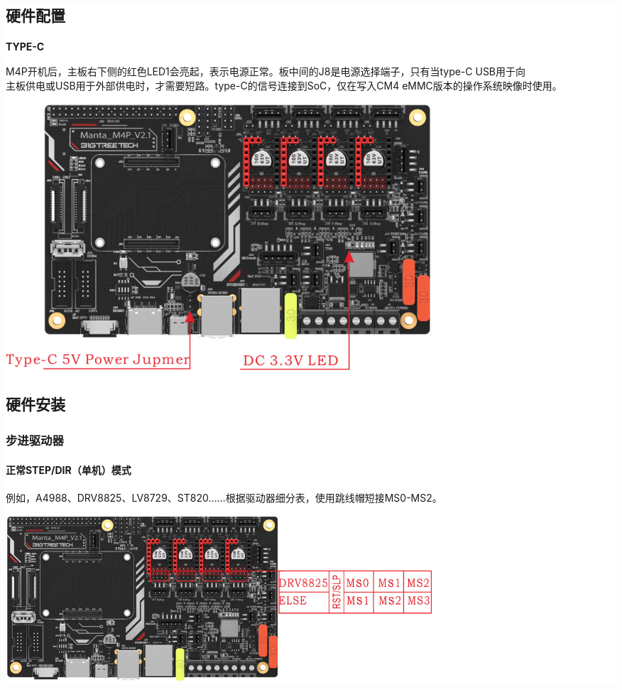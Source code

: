 ## **硬件配置**

**TYPE-C**

<p>M4P开机后，主板右下侧的红色LED1会亮起，表示电源正常。板中间的J8是电源选择端子，只有当type-C USB用于向<br>主板供电或USB用于外部供电时，才需要短路。type-C的信号连接到SoC，仅在写入CM4 eMMC版本的操作系统映像时使用。</p>

<img src=img/M4P/M4P_TYPE_C.png width="600" />

## **硬件安装**

### **步进驱动器**

#### **正常STEP/DIR（单机）模式**

<p>例如，A4988、DRV8825、LV8729、ST820……根据驱动器细分表，使用跳线帽短接MS0-MS2。</p>

<img src=img/M4P/M4P_Stepper_Driver.png width="600" />
